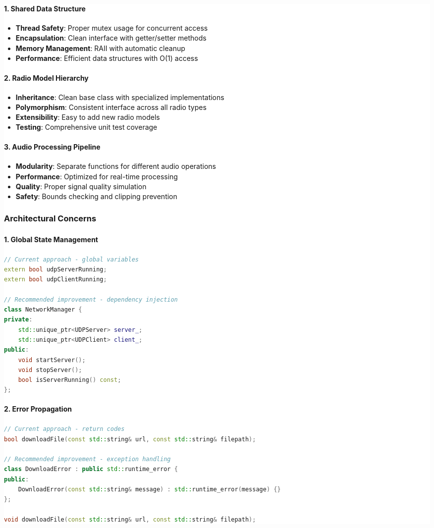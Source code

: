 #### 1. **Shared Data Structure**
- **Thread Safety**: Proper mutex usage for concurrent access
- **Encapsulation**: Clean interface with getter/setter methods
- **Memory Management**: RAII with automatic cleanup
- **Performance**: Efficient data structures with O(1) access

#### 2. **Radio Model Hierarchy**
- **Inheritance**: Clean base class with specialized implementations
- **Polymorphism**: Consistent interface across all radio types
- **Extensibility**: Easy to add new radio models
- **Testing**: Comprehensive unit test coverage

#### 3. **Audio Processing Pipeline**
- **Modularity**: Separate functions for different audio operations
- **Performance**: Optimized for real-time processing
- **Quality**: Proper signal quality simulation
- **Safety**: Bounds checking and clipping prevention

### Architectural Concerns

#### 1. **Global State Management**
```cpp
// Current approach - global variables
extern bool udpServerRunning;
extern bool udpClientRunning;

// Recommended improvement - dependency injection
class NetworkManager {
private:
    std::unique_ptr<UDPServer> server_;
    std::unique_ptr<UDPClient> client_;
public:
    void startServer();
    void stopServer();
    bool isServerRunning() const;
};
```

#### 2. **Error Propagation**
```cpp
// Current approach - return codes
bool downloadFile(const std::string& url, const std::string& filepath);

// Recommended improvement - exception handling
class DownloadError : public std::runtime_error {
public:
    DownloadError(const std::string& message) : std::runtime_error(message) {}
};

void downloadFile(const std::string& url, const std::string& filepath);
```

